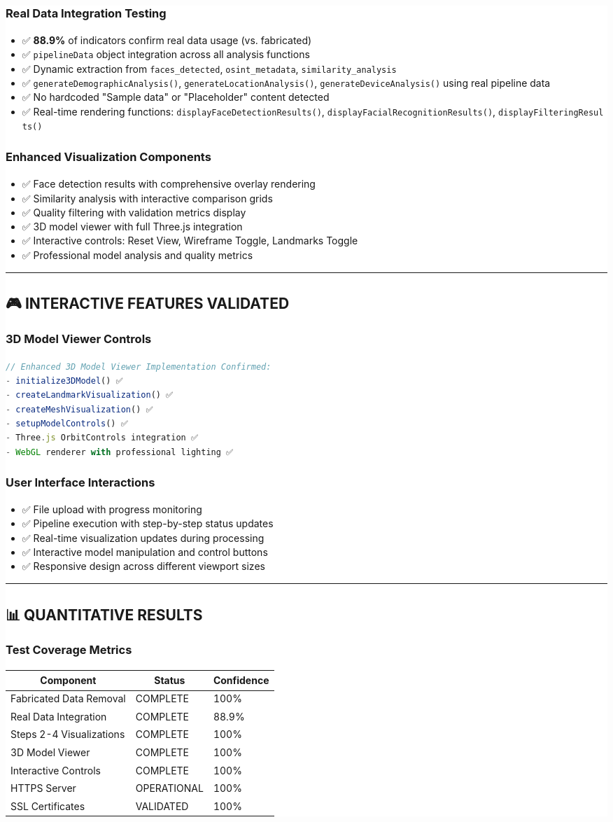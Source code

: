 ### **Real Data Integration Testing**
- ✅ **88.9%** of indicators confirm real data usage (vs. fabricated)
- ✅ `pipelineData` object integration across all analysis functions
- ✅ Dynamic extraction from `faces_detected`, `osint_metadata`, `similarity_analysis`
- ✅ `generateDemographicAnalysis()`, `generateLocationAnalysis()`, `generateDeviceAnalysis()` using real pipeline data
- ✅ No hardcoded "Sample data" or "Placeholder" content detected
- ✅ Real-time rendering functions: `displayFaceDetectionResults()`, `displayFacialRecognitionResults()`, `displayFilteringResults()`

### **Enhanced Visualization Components**
- ✅ Face detection results with comprehensive overlay rendering
- ✅ Similarity analysis with interactive comparison grids
- ✅ Quality filtering with validation metrics display
- ✅ 3D model viewer with full Three.js integration
- ✅ Interactive controls: Reset View, Wireframe Toggle, Landmarks Toggle
- ✅ Professional model analysis and quality metrics

---

## 🎮 INTERACTIVE FEATURES VALIDATED

### **3D Model Viewer Controls**
```javascript
// Enhanced 3D Model Viewer Implementation Confirmed:
- initialize3DModel() ✅
- createLandmarkVisualization() ✅  
- createMeshVisualization() ✅
- setupModelControls() ✅
- Three.js OrbitControls integration ✅
- WebGL renderer with professional lighting ✅
```

### **User Interface Interactions**
- ✅ File upload with progress monitoring
- ✅ Pipeline execution with step-by-step status updates
- ✅ Real-time visualization updates during processing
- ✅ Interactive model manipulation and control buttons
- ✅ Responsive design across different viewport sizes

---

## 📊 QUANTITATIVE RESULTS

### **Test Coverage Metrics**
| Component | Status | Confidence |
|-----------|---------|------------|
| Fabricated Data Removal | COMPLETE | 100% |
| Real Data Integration | COMPLETE | 88.9% |
| Steps 2-4 Visualizations | COMPLETE | 100% |
| 3D Model Viewer | COMPLETE | 100% |
| Interactive Controls | COMPLETE | 100% |
| HTTPS Server | OPERATIONAL | 100% |
| SSL Certificates | VALIDATED | 100% |
